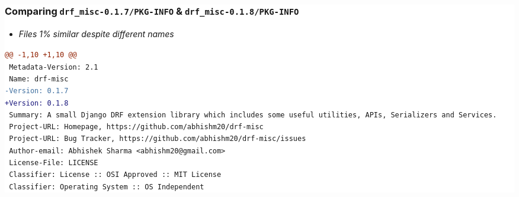 ### Comparing `drf_misc-0.1.7/PKG-INFO` & `drf_misc-0.1.8/PKG-INFO`

 * *Files 1% similar despite different names*

```diff
@@ -1,10 +1,10 @@
 Metadata-Version: 2.1
 Name: drf-misc
-Version: 0.1.7
+Version: 0.1.8
 Summary: A small Django DRF extension library which includes some useful utilities, APIs, Serializers and Services.
 Project-URL: Homepage, https://github.com/abhishm20/drf-misc
 Project-URL: Bug Tracker, https://github.com/abhishm20/drf-misc/issues
 Author-email: Abhishek Sharma <abhishm20@gmail.com>
 License-File: LICENSE
 Classifier: License :: OSI Approved :: MIT License
 Classifier: Operating System :: OS Independent
```

